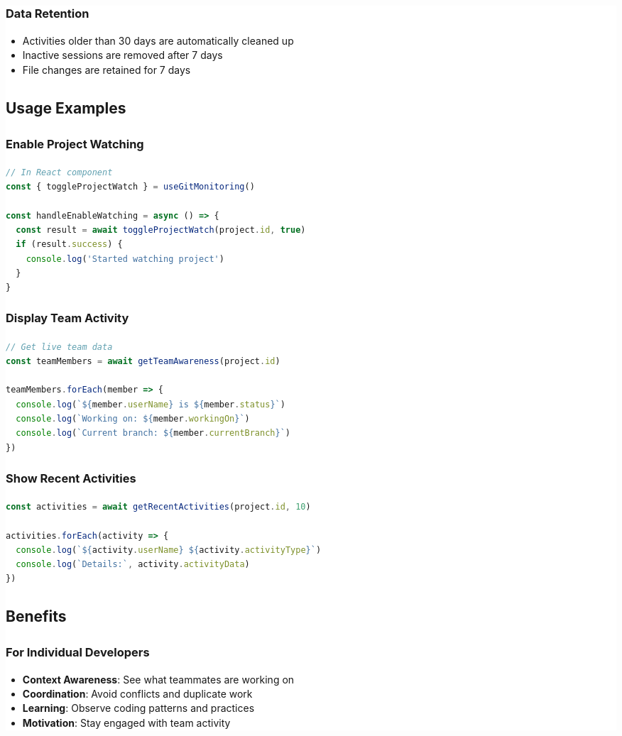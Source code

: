 ### Data Retention
- Activities older than 30 days are automatically cleaned up
- Inactive sessions are removed after 7 days
- File changes are retained for 7 days

## Usage Examples

### Enable Project Watching
```typescript
// In React component
const { toggleProjectWatch } = useGitMonitoring()

const handleEnableWatching = async () => {
  const result = await toggleProjectWatch(project.id, true)
  if (result.success) {
    console.log('Started watching project')
  }
}
```

### Display Team Activity
```typescript
// Get live team data
const teamMembers = await getTeamAwareness(project.id)

teamMembers.forEach(member => {
  console.log(`${member.userName} is ${member.status}`)
  console.log(`Working on: ${member.workingOn}`)
  console.log(`Current branch: ${member.currentBranch}`)
})
```

### Show Recent Activities
```typescript
const activities = await getRecentActivities(project.id, 10)

activities.forEach(activity => {
  console.log(`${activity.userName} ${activity.activityType}`)
  console.log(`Details:`, activity.activityData)
})
```

## Benefits

### For Individual Developers
- **Context Awareness**: See what teammates are working on
- **Coordination**: Avoid conflicts and duplicate work
- **Learning**: Observe coding patterns and practices
- **Motivation**: Stay engaged with team activity
